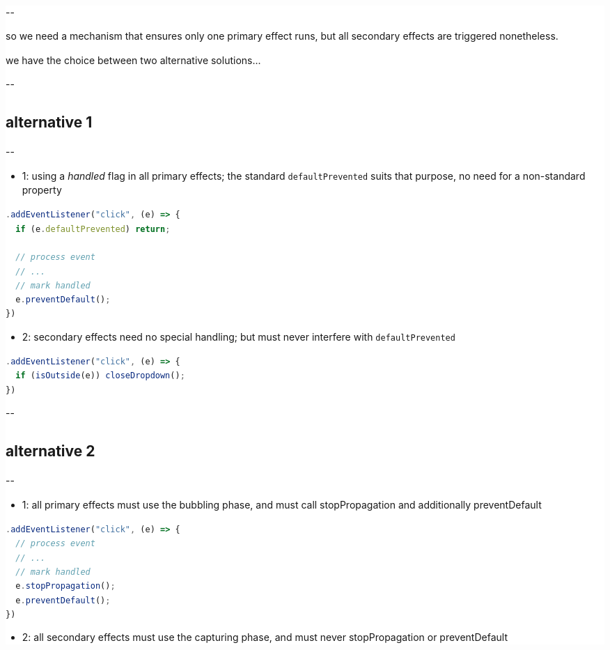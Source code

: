 --

so we need a mechanism that ensures only one primary effect runs, but all secondary effects are triggered nonetheless.

we have the choice between two alternative solutions...

--

## alternative 1

--

- 1: using a _handled_ flag in all primary effects; the standard `defaultPrevented` suits that purpose, no need for a non-standard property

```js
.addEventListener("click", (e) => {
  if (e.defaultPrevented) return;

  // process event
  // ...
  // mark handled
  e.preventDefault();
})
```

- 2: secondary effects need no special handling; but must never interfere with `defaultPrevented`

```js
.addEventListener("click", (e) => {
  if (isOutside(e)) closeDropdown();
})
```

--

## alternative 2

--

- 1: all primary effects must use the bubbling phase, and must call stopPropagation and additionally preventDefault

```js
.addEventListener("click", (e) => {
  // process event
  // ...
  // mark handled
  e.stopPropagation();
  e.preventDefault();
})
```

- 2: all secondary effects must use the capturing phase, and must never stopPropagation or preventDefault

